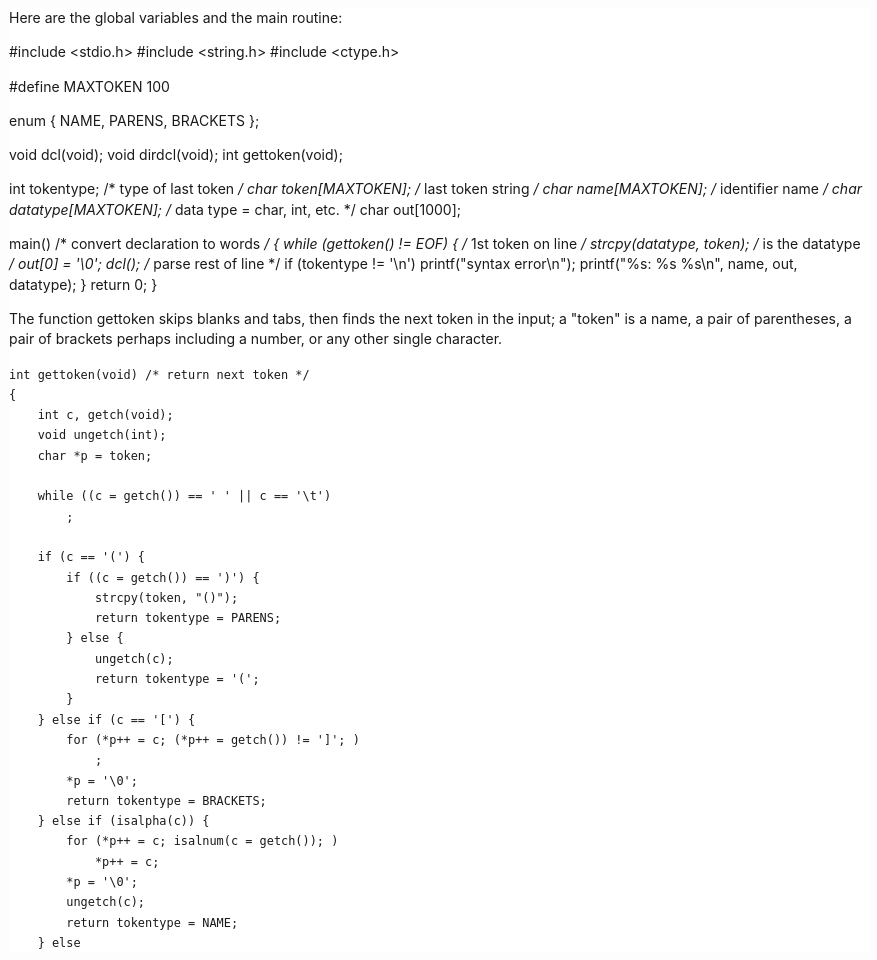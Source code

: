 Here are the global variables and the main routine:

#include <stdio.h>
#include <string.h>
#include <ctype.h>

#define MAXTOKEN 100

enum { NAME, PARENS, BRACKETS };

void dcl(void);
void dirdcl(void);
int gettoken(void);

int tokentype; 				/* type of last token */
char token[MAXTOKEN]; 		/* last token string */
char name[MAXTOKEN]; 		/* identifier name */
char datatype[MAXTOKEN]; 	/* data type = char, int, etc. */
char out[1000];

main() /* convert declaration to words */
{
	while (gettoken() != EOF) { 	/* 1st token on line */
		strcpy(datatype, token); 	/* is the datatype */
		out[0] = '\0';
		dcl(); 						/* parse rest of line */
		if (tokentype != '\n')
			printf("syntax error\n");
		printf("%s: %s %s\n", name, out, datatype);
	}
	return 0;
}


The function gettoken skips blanks and tabs, then finds the next token in the input; a "token" is a name, a pair of parentheses, a pair of brackets perhaps including a number, or any other single character.

```
int gettoken(void) /* return next token */
{
	int c, getch(void);
	void ungetch(int);
	char *p = token;

	while ((c = getch()) == ' ' || c == '\t')
		;

	if (c == '(') {
		if ((c = getch()) == ')') {
			strcpy(token, "()");
			return tokentype = PARENS;
		} else {
			ungetch(c);
			return tokentype = '(';
		}
	} else if (c == '[') {
		for (*p++ = c; (*p++ = getch()) != ']'; )
			;
		*p = '\0';
		return tokentype = BRACKETS;
	} else if (isalpha(c)) {
		for (*p++ = c; isalnum(c = getch()); )
			*p++ = c;
		*p = '\0';
		ungetch(c);
		return tokentype = NAME;
	} else
```